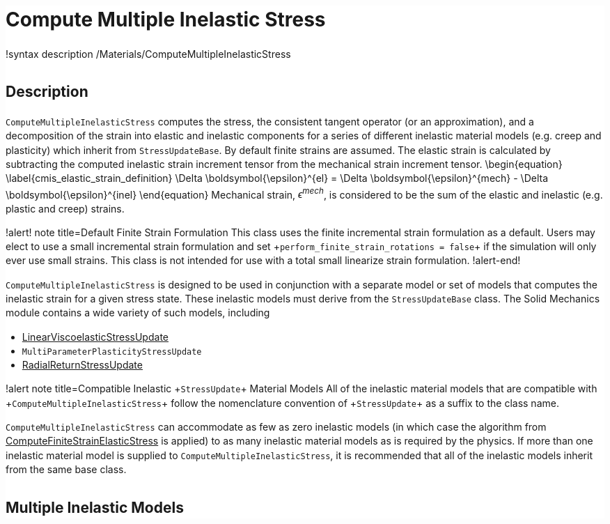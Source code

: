 # Compute Multiple Inelastic Stress

!syntax description /Materials/ComputeMultipleInelasticStress

## Description

`ComputeMultipleInelasticStress` computes the stress, the consistent tangent
operator (or an approximation), and a decomposition of the strain
into elastic and inelastic components for a series of different inelastic
material models (e.g. creep and plasticity) which inherit from `StressUpdateBase`.
By default finite strains are assumed.
The elastic strain is calculated by subtracting the computed inelastic strain
increment tensor from the mechanical strain increment tensor.
\begin{equation}
  \label{cmis_elastic_strain_definition}
  \Delta \boldsymbol{\epsilon}^{el} = \Delta \boldsymbol{\epsilon}^{mech} - \Delta \boldsymbol{\epsilon}^{inel}
\end{equation}
Mechanical strain, $\epsilon^{mech}$, is considered to be the sum of the elastic
and inelastic (e.g. plastic and creep) strains.

!alert! note title=Default Finite Strain Formulation
This class uses the finite incremental strain formulation as a default. Users may
elect to use a small incremental strain formulation and set
+`perform_finite_strain_rotations = false`+ if the simulation will only ever use
small strains.
This class is not intended for use with a total small linearize strain formulation.
!alert-end!

`ComputeMultipleInelasticStress` is designed to be used in conjunction with a
separate model or set of models that computes the inelastic strain for a given
stress state. These inelastic models must derive from the `StressUpdateBase` class.
The Solid Mechanics module contains a wide variety of such models, including

- [LinearViscoelasticStressUpdate](/LinearViscoelasticStressUpdate.md)
- `MultiParameterPlasticityStressUpdate`
- [RadialReturnStressUpdate](/RadialReturnStressUpdate.md)

!alert note title=Compatible Inelastic +`StressUpdate`+ Material Models
All of the inelastic material models that are compatible with
+`ComputeMultipleInelasticStress`+ follow the nomenclature convention of +`StressUpdate`+
as a suffix to the class name.

`ComputeMultipleInelasticStress` can accommodate as few as zero inelastic models (in which case the
algorithm from [ComputeFiniteStrainElasticStress](/ComputeFiniteStrainElasticStress.md)
is applied) to as many inelastic material models as is required by the physics.
If more than one inelastic material model is supplied to `ComputeMultipleInelasticStress`,
it is recommended that all of the inelastic models inherit from the same base class.


## Multiple Inelastic Models
